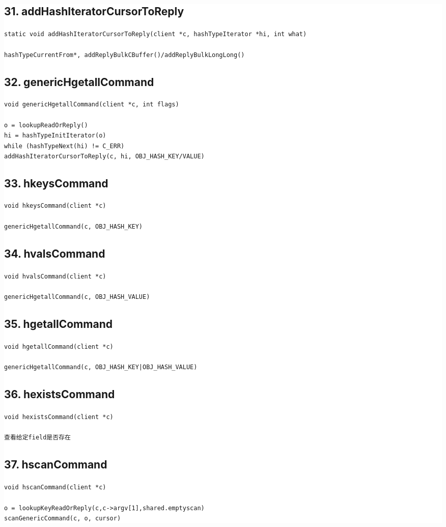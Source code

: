## 31. addHashIteratorCursorToReply
```
static void addHashIteratorCursorToReply(client *c, hashTypeIterator *hi, int what)

hashTypeCurrentFrom*, addReplyBulkCBuffer()/addReplyBulkLongLong()
```
## 32. genericHgetallCommand
```
void genericHgetallCommand(client *c, int flags)

o = lookupReadOrReply()
hi = hashTypeInitIterator(o)
while (hashTypeNext(hi) != C_ERR)
addHashIteratorCursorToReply(c, hi, OBJ_HASH_KEY/VALUE)
```
## 33. hkeysCommand
```
void hkeysCommand(client *c)

genericHgetallCommand(c, OBJ_HASH_KEY)
```
## 34. hvalsCommand
```
void hvalsCommand(client *c)

genericHgetallCommand(c, OBJ_HASH_VALUE)
```
## 35. hgetallCommand
```
void hgetallCommand(client *c)

genericHgetallCommand(c, OBJ_HASH_KEY|OBJ_HASH_VALUE)
```
## 36. hexistsCommand
```
void hexistsCommand(client *c)

查看给定field是否存在
```
## 37. hscanCommand
```
void hscanCommand(client *c)

o = lookupKeyReadOrReply(c,c->argv[1],shared.emptyscan)
scanGenericCommand(c, o, cursor)
```

